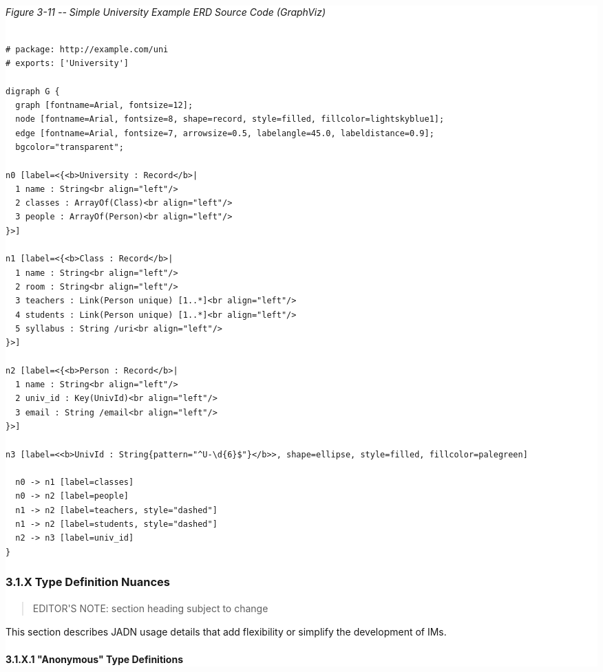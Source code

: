 ###### Figure 3-11 -- Simple University Example ERD Source Code (GraphViz)
```
# package: http://example.com/uni
# exports: ['University']

digraph G {
  graph [fontname=Arial, fontsize=12];
  node [fontname=Arial, fontsize=8, shape=record, style=filled, fillcolor=lightskyblue1];
  edge [fontname=Arial, fontsize=7, arrowsize=0.5, labelangle=45.0, labeldistance=0.9];
  bgcolor="transparent";

n0 [label=<{<b>University : Record</b>|
  1 name : String<br align="left"/>
  2 classes : ArrayOf(Class)<br align="left"/>
  3 people : ArrayOf(Person)<br align="left"/>
}>]

n1 [label=<{<b>Class : Record</b>|
  1 name : String<br align="left"/>
  2 room : String<br align="left"/>
  3 teachers : Link(Person unique) [1..*]<br align="left"/>
  4 students : Link(Person unique) [1..*]<br align="left"/>
  5 syllabus : String /uri<br align="left"/>
}>]

n2 [label=<{<b>Person : Record</b>|
  1 name : String<br align="left"/>
  2 univ_id : Key(UnivId)<br align="left"/>
  3 email : String /email<br align="left"/>
}>]

n3 [label=<<b>UnivId : String{pattern="^U-\d{6}$"}</b>>, shape=ellipse, style=filled, fillcolor=palegreen]

  n0 -> n1 [label=classes]
  n0 -> n2 [label=people]
  n1 -> n2 [label=teachers, style="dashed"]
  n1 -> n2 [label=students, style="dashed"]
  n2 -> n3 [label=univ_id]
}
```

### 3.1.X Type Definition Nuances

> EDITOR'S NOTE: section heading subject to change

This section describes JADN usage details that add flexibility or simplify the
development of IMs.

#### 3.1.X.1 "Anonymous" Type Definitions

